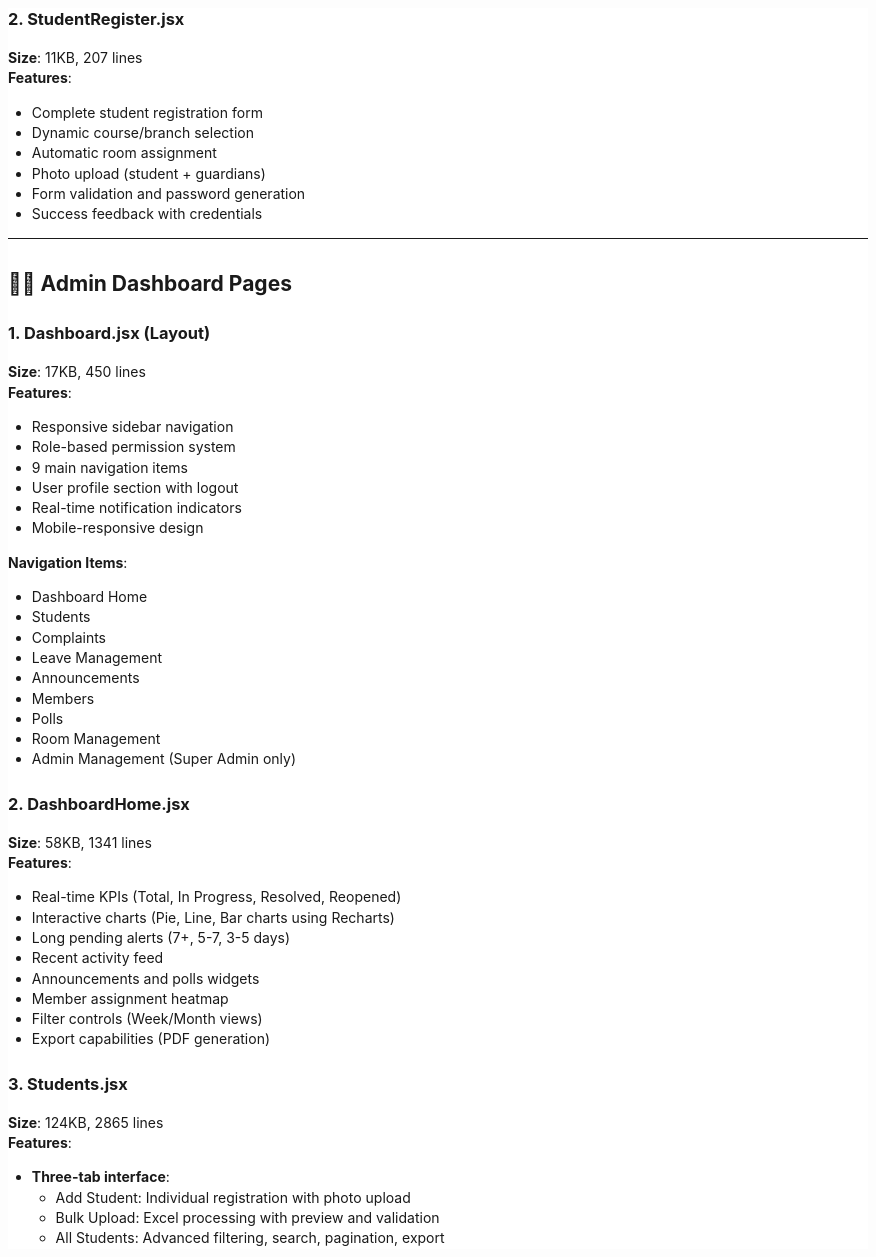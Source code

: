 ### 2. StudentRegister.jsx
**Size**: 11KB, 207 lines  
**Features**:
- Complete student registration form
- Dynamic course/branch selection
- Automatic room assignment
- Photo upload (student + guardians)
- Form validation and password generation
- Success feedback with credentials

---

## 👨‍💼 Admin Dashboard Pages

### 1. Dashboard.jsx (Layout)
**Size**: 17KB, 450 lines  
**Features**:
- Responsive sidebar navigation
- Role-based permission system
- 9 main navigation items
- User profile section with logout
- Real-time notification indicators
- Mobile-responsive design

**Navigation Items**:
- Dashboard Home
- Students
- Complaints  
- Leave Management
- Announcements
- Members
- Polls
- Room Management
- Admin Management (Super Admin only)

### 2. DashboardHome.jsx
**Size**: 58KB, 1341 lines  
**Features**:
- Real-time KPIs (Total, In Progress, Resolved, Reopened)
- Interactive charts (Pie, Line, Bar charts using Recharts)
- Long pending alerts (7+, 5-7, 3-5 days)
- Recent activity feed
- Announcements and polls widgets
- Member assignment heatmap
- Filter controls (Week/Month views)
- Export capabilities (PDF generation)

### 3. Students.jsx
**Size**: 124KB, 2865 lines  
**Features**:
- **Three-tab interface**:
  - Add Student: Individual registration with photo upload
  - Bulk Upload: Excel processing with preview and validation
  - All Students: Advanced filtering, search, pagination, export
